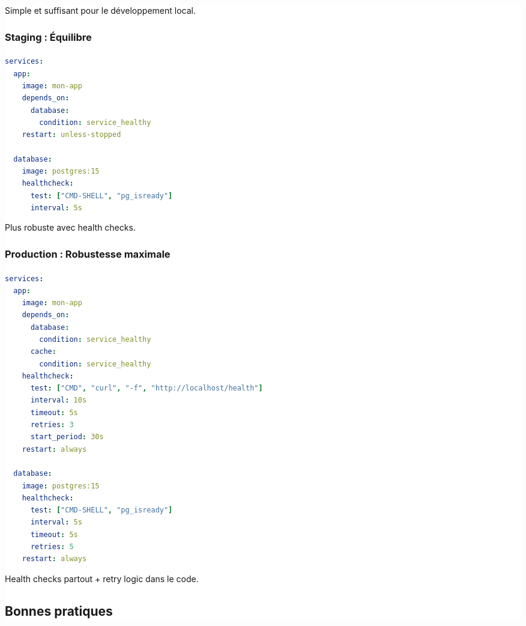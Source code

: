 Simple et suffisant pour le développement local.

### Staging : Équilibre

```yaml
services:
  app:
    image: mon-app
    depends_on:
      database:
        condition: service_healthy
    restart: unless-stopped

  database:
    image: postgres:15
    healthcheck:
      test: ["CMD-SHELL", "pg_isready"]
      interval: 5s
```

Plus robuste avec health checks.

### Production : Robustesse maximale

```yaml
services:
  app:
    image: mon-app
    depends_on:
      database:
        condition: service_healthy
      cache:
        condition: service_healthy
    healthcheck:
      test: ["CMD", "curl", "-f", "http://localhost/health"]
      interval: 10s
      timeout: 5s
      retries: 3
      start_period: 30s
    restart: always

  database:
    image: postgres:15
    healthcheck:
      test: ["CMD-SHELL", "pg_isready"]
      interval: 5s
      timeout: 5s
      retries: 5
    restart: always
```

Health checks partout + retry logic dans le code.

## Bonnes pratiques
